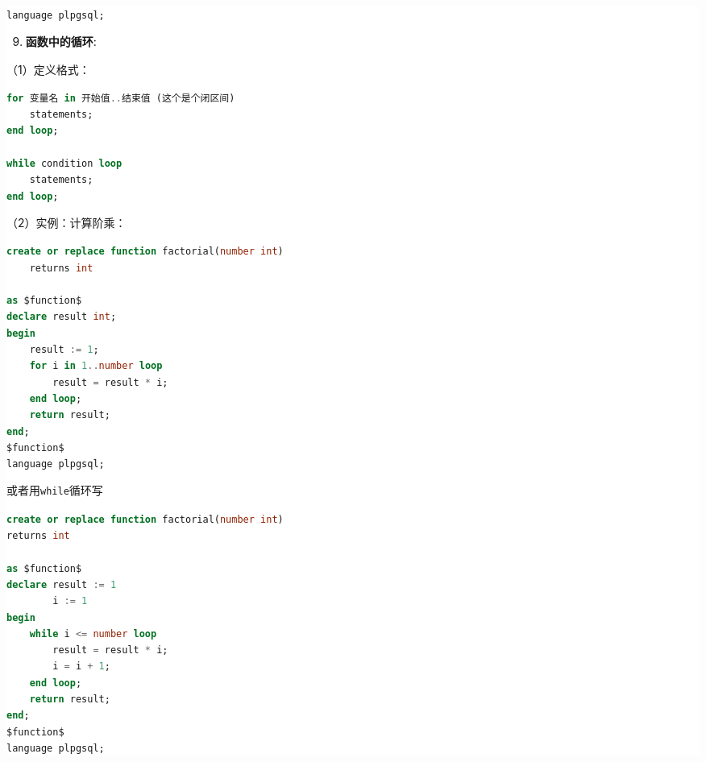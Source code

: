 ```sql
language plpgsql;
```

9. **函数中的循环**: 

（1）定义格式：

```sql
for 变量名 in 开始值..结束值 (这个是个闭区间)
	statements;
end loop;

while condition loop
	statements;
end loop;
```

（2）实例：计算阶乘：

```sql
create or replace function factorial(number int)
	returns int

as $function$
declare result int;
begin
	result := 1;
	for i in 1..number loop
		result = result * i;
	end loop;
	return result;
end;
$function$
language plpgsql;
```

或者用`while`循环写

```sql
create or replace function factorial(number int)
returns int

as $function$
declare result := 1
		i := 1
begin
	while i <= number loop
		result = result * i;
		i = i + 1;
	end loop;
	return result;
end;
$function$
language plpgsql;
```
